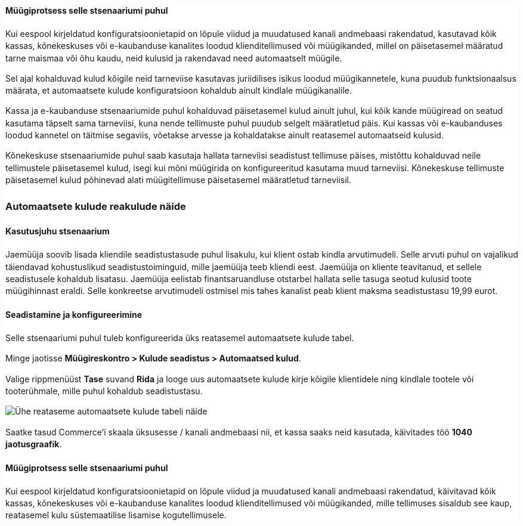#### <a name="sales-processing-for-this-scenario"></a>Müügiprotsess selle stsenaariumi puhul

Kui eespool kirjeldatud konfiguratsioonietapid on lõpule viidud ja muudatused kanali andmebaasi rakendatud, kasutavad kõik kassas, kõnekeskuses või e-kaubanduse kanalites loodud klienditellimused või müügikanded, millel on päisetasemel määratud tarne maismaa või õhu kaudu, neid kulusid ja rakendavad need automaatselt müügile.

Sel ajal kohalduvad kulud kõigile neid tarneviise kasutavas juriidilises isikus loodud müügikannetele, kuna puudub funktsionaalsus määrata, et automaatsete kulude konfiguratsioon kohaldub ainult kindlale müügikanalile.

Kassa ja e-kaubanduse stsenaariumide puhul kohalduvad päisetasemel kulud ainult juhul, kui kõik kande müügiread on seatud kasutama täpselt sama tarneviisi, kuna nende tellimuste puhul puudub selgelt määratletud päis. Kui kassas või e-kaubanduses loodud kannetel on täitmise segaviis, võetakse arvesse ja kohaldatakse ainult reatasemel automaatseid kulusid.

Kõnekeskuse stsenaariumide puhul saab kasutaja hallata tarneviisi seadistust tellimuse päises, mistõttu kohalduvad neile tellimustele päisetasemel kulud, isegi kui mõni müügirida on konfigureeritud kasutama muud tarneviisi. Kõnekeskuse tellimuste päisetasemel kulud põhinevad alati müügitellimuse päisetasemel määratletud tarneviisil.

### <a name="auto-charges-line-charges-example"></a>Automaatsete kulude reakulude näide

#### <a name="use-case-scenario"></a>Kasutusjuhu stsenaarium 

Jaemüüja soovib lisada kliendile seadistustasude puhul lisakulu, kui klient ostab kindla arvutimudeli. Selle arvuti puhul on vajalikud täiendavad kohustuslikud seadistustoiminguid, mille jaemüüja teeb kliendi eest. Jaemüüja on kliente teavitanud, et sellele seadistusele kohaldub lisatasu. Jaemüüja eelistab finantsaruandluse otstarbel hallata selle tasuga seotud kulusid toote müügihinnast eraldi. Selle konkreetse arvutimudeli ostmisel mis tahes kanalist peab klient maksma seadistustasu 19,99 eurot.

#### <a name="setup-and-configuration"></a>Seadistamine ja konfigureerimine

Selle stsenaariumi puhul tuleb konfigureerida üks reatasemel automaatsete kulude tabel.

Minge jaotisse **Müügireskontro \> Kulude seadistus \> Automaatsed kulud**.

Valige rippmenüüst **Tase** suvand **Rida** ja looge uus automaatsete kulude kirje kõigile klientidele ning kindlale tootele või tooterühmale, mille puhul kohaldub seadistustasu.

![Ühe reataseme automaatsete kulude tabeli näide](media/linechargesexample.png)

Saatke tasud Commerce’i skaala üksusesse / kanali andmebaasi nii, et kassa saaks neid kasutada, käivitades töö **1040 jaotusgraafik**.

#### <a name="sales-processing-for-this-scenario"></a>Müügiprotsess selle stsenaariumi puhul

Kui eespool kirjeldatud konfiguratsioonietapid on lõpule viidud ja muudatused kanali andmebaasi rakendatud, käivitavad kõik kassas, kõnekeskuses või e-kaubanduse kanalites loodud klienditellimused või müügikanded, mille tellimuses sisaldub see kaup, reatasemel kulu süstemaatilise lisamise kogutellimusele.
